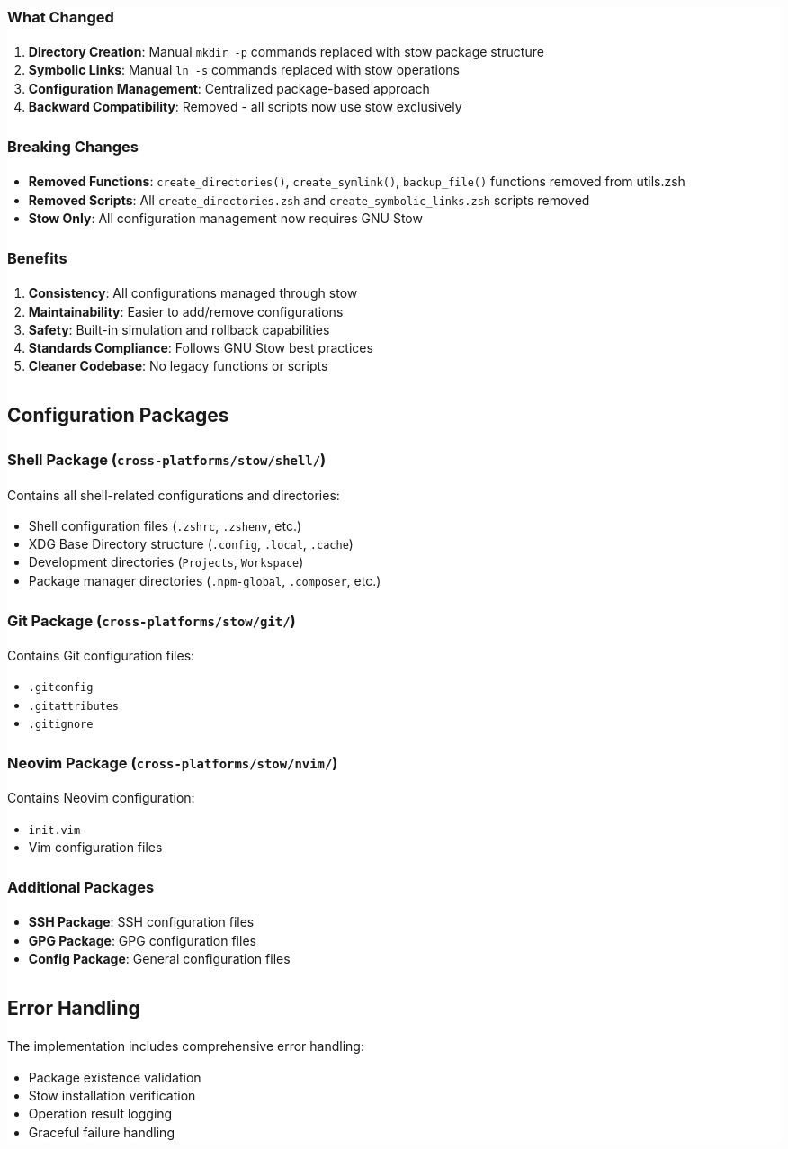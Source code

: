 ### What Changed
1. **Directory Creation**: Manual `mkdir -p` commands replaced with stow package structure
2. **Symbolic Links**: Manual `ln -s` commands replaced with stow operations
3. **Configuration Management**: Centralized package-based approach
4. **Backward Compatibility**: Removed - all scripts now use stow exclusively

### Breaking Changes
- **Removed Functions**: `create_directories()`, `create_symlink()`, `backup_file()` functions removed from utils.zsh
- **Removed Scripts**: All `create_directories.zsh` and `create_symbolic_links.zsh` scripts removed
- **Stow Only**: All configuration management now requires GNU Stow

### Benefits
1. **Consistency**: All configurations managed through stow
2. **Maintainability**: Easier to add/remove configurations
3. **Safety**: Built-in simulation and rollback capabilities
4. **Standards Compliance**: Follows GNU Stow best practices
5. **Cleaner Codebase**: No legacy functions or scripts

## Configuration Packages

### Shell Package (`cross-platforms/stow/shell/`)
Contains all shell-related configurations and directories:
- Shell configuration files (`.zshrc`, `.zshenv`, etc.)
- XDG Base Directory structure (`.config`, `.local`, `.cache`)
- Development directories (`Projects`, `Workspace`)
- Package manager directories (`.npm-global`, `.composer`, etc.)

### Git Package (`cross-platforms/stow/git/`)
Contains Git configuration files:
- `.gitconfig`
- `.gitattributes`
- `.gitignore`

### Neovim Package (`cross-platforms/stow/nvim/`)
Contains Neovim configuration:
- `init.vim`
- Vim configuration files

### Additional Packages
- **SSH Package**: SSH configuration files
- **GPG Package**: GPG configuration files
- **Config Package**: General configuration files

## Error Handling

The implementation includes comprehensive error handling:
- Package existence validation
- Stow installation verification
- Operation result logging
- Graceful failure handling
